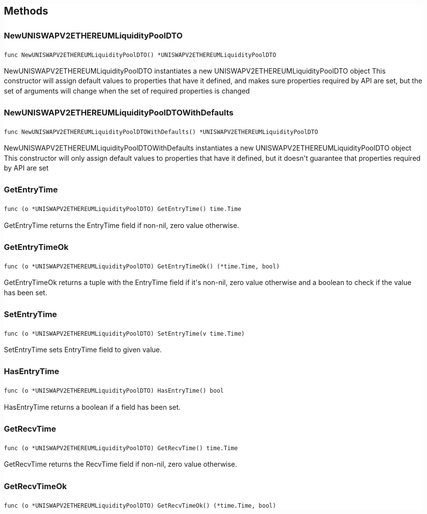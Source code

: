 ## Methods

### NewUNISWAPV2ETHEREUMLiquidityPoolDTO

`func NewUNISWAPV2ETHEREUMLiquidityPoolDTO() *UNISWAPV2ETHEREUMLiquidityPoolDTO`

NewUNISWAPV2ETHEREUMLiquidityPoolDTO instantiates a new UNISWAPV2ETHEREUMLiquidityPoolDTO object
This constructor will assign default values to properties that have it defined,
and makes sure properties required by API are set, but the set of arguments
will change when the set of required properties is changed

### NewUNISWAPV2ETHEREUMLiquidityPoolDTOWithDefaults

`func NewUNISWAPV2ETHEREUMLiquidityPoolDTOWithDefaults() *UNISWAPV2ETHEREUMLiquidityPoolDTO`

NewUNISWAPV2ETHEREUMLiquidityPoolDTOWithDefaults instantiates a new UNISWAPV2ETHEREUMLiquidityPoolDTO object
This constructor will only assign default values to properties that have it defined,
but it doesn't guarantee that properties required by API are set

### GetEntryTime

`func (o *UNISWAPV2ETHEREUMLiquidityPoolDTO) GetEntryTime() time.Time`

GetEntryTime returns the EntryTime field if non-nil, zero value otherwise.

### GetEntryTimeOk

`func (o *UNISWAPV2ETHEREUMLiquidityPoolDTO) GetEntryTimeOk() (*time.Time, bool)`

GetEntryTimeOk returns a tuple with the EntryTime field if it's non-nil, zero value otherwise
and a boolean to check if the value has been set.

### SetEntryTime

`func (o *UNISWAPV2ETHEREUMLiquidityPoolDTO) SetEntryTime(v time.Time)`

SetEntryTime sets EntryTime field to given value.

### HasEntryTime

`func (o *UNISWAPV2ETHEREUMLiquidityPoolDTO) HasEntryTime() bool`

HasEntryTime returns a boolean if a field has been set.

### GetRecvTime

`func (o *UNISWAPV2ETHEREUMLiquidityPoolDTO) GetRecvTime() time.Time`

GetRecvTime returns the RecvTime field if non-nil, zero value otherwise.

### GetRecvTimeOk

`func (o *UNISWAPV2ETHEREUMLiquidityPoolDTO) GetRecvTimeOk() (*time.Time, bool)`
